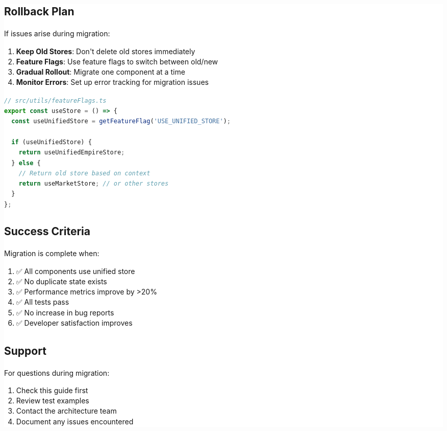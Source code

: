 ```typescript
```

## Rollback Plan

If issues arise during migration:

1. **Keep Old Stores**: Don't delete old stores immediately
2. **Feature Flags**: Use feature flags to switch between old/new
3. **Gradual Rollout**: Migrate one component at a time
4. **Monitor Errors**: Set up error tracking for migration issues

```typescript
// src/utils/featureFlags.ts
export const useStore = () => {
  const useUnifiedStore = getFeatureFlag('USE_UNIFIED_STORE');
  
  if (useUnifiedStore) {
    return useUnifiedEmpireStore;
  } else {
    // Return old store based on context
    return useMarketStore; // or other stores
  }
};
```

## Success Criteria

Migration is complete when:

1. ✅ All components use unified store
2. ✅ No duplicate state exists
3. ✅ Performance metrics improve by >20%
4. ✅ All tests pass
5. ✅ No increase in bug reports
6. ✅ Developer satisfaction improves

## Support

For questions during migration:
1. Check this guide first
2. Review test examples
3. Contact the architecture team
4. Document any issues encountered